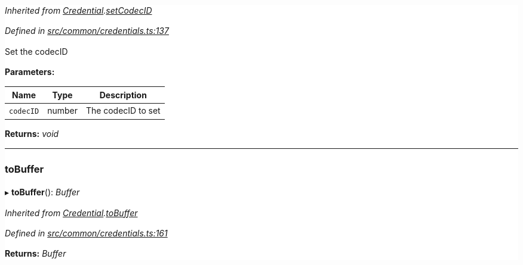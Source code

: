 *Inherited from [Credential](common_signature.credential.md).[setCodecID](common_signature.credential.md#setcodecid)*

*Defined in [src/common/credentials.ts:137](https://github.com/ava-labs/avalanchejs/blob/4e59193/src/common/credentials.ts#L137)*

Set the codecID

**Parameters:**

Name | Type | Description |
------ | ------ | ------ |
`codecID` | number | The codecID to set  |

**Returns:** *void*

___

###  toBuffer

▸ **toBuffer**(): *Buffer*

*Inherited from [Credential](common_signature.credential.md).[toBuffer](common_signature.credential.md#tobuffer)*

*Defined in [src/common/credentials.ts:161](https://github.com/ava-labs/avalanchejs/blob/4e59193/src/common/credentials.ts#L161)*

**Returns:** *Buffer*
